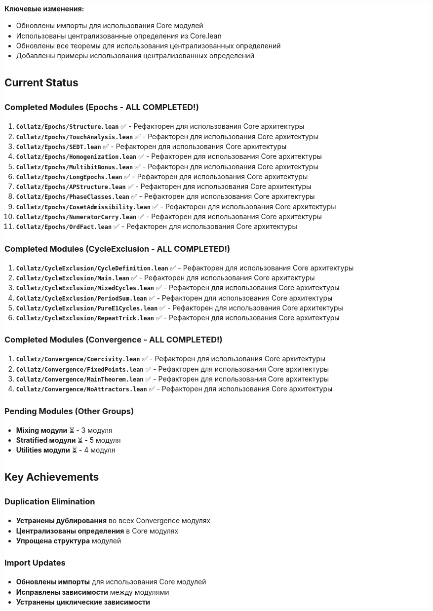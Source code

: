 **Ключевые изменения:**
- Обновлены импорты для использования Core модулей
- Использованы централизованные определения из Core.lean
- Обновлены все теоремы для использования централизованных определений
- Добавлены примеры использования централизованных определений

## Current Status

### Completed Modules (Epochs - ALL COMPLETED!)
1. **`Collatz/Epochs/Structure.lean`** ✅ - Рефакторен для использования Core архитектуры
2. **`Collatz/Epochs/TouchAnalysis.lean`** ✅ - Рефакторен для использования Core архитектуры
3. **`Collatz/Epochs/SEDT.lean`** ✅ - Рефакторен для использования Core архитектуры
4. **`Collatz/Epochs/Homogenization.lean`** ✅ - Рефакторен для использования Core архитектуры
5. **`Collatz/Epochs/MultibitBonus.lean`** ✅ - Рефакторен для использования Core архитектуры
6. **`Collatz/Epochs/LongEpochs.lean`** ✅ - Рефакторен для использования Core архитектуры
7. **`Collatz/Epochs/APStructure.lean`** ✅ - Рефакторен для использования Core архитектуры
8. **`Collatz/Epochs/PhaseClasses.lean`** ✅ - Рефакторен для использования Core архитектуры
9. **`Collatz/Epochs/CosetAdmissibility.lean`** ✅ - Рефакторен для использования Core архитектуры
10. **`Collatz/Epochs/NumeratorCarry.lean`** ✅ - Рефакторен для использования Core архитектуры
11. **`Collatz/Epochs/OrdFact.lean`** ✅ - Рефакторен для использования Core архитектуры

### Completed Modules (CycleExclusion - ALL COMPLETED!)
1. **`Collatz/CycleExclusion/CycleDefinition.lean`** ✅ - Рефакторен для использования Core архитектуры
2. **`Collatz/CycleExclusion/Main.lean`** ✅ - Рефакторен для использования Core архитектуры
3. **`Collatz/CycleExclusion/MixedCycles.lean`** ✅ - Рефакторен для использования Core архитектуры
4. **`Collatz/CycleExclusion/PeriodSum.lean`** ✅ - Рефакторен для использования Core архитектуры
5. **`Collatz/CycleExclusion/PureE1Cycles.lean`** ✅ - Рефакторен для использования Core архитектуры
6. **`Collatz/CycleExclusion/RepeatTrick.lean`** ✅ - Рефакторен для использования Core архитектуры

### Completed Modules (Convergence - ALL COMPLETED!)
1. **`Collatz/Convergence/Coercivity.lean`** ✅ - Рефакторен для использования Core архитектуры
2. **`Collatz/Convergence/FixedPoints.lean`** ✅ - Рефакторен для использования Core архитектуры
3. **`Collatz/Convergence/MainTheorem.lean`** ✅ - Рефакторен для использования Core архитектуры
4. **`Collatz/Convergence/NoAttractors.lean`** ✅ - Рефакторен для использования Core архитектуры

### Pending Modules (Other Groups)
- **Mixing модули** ⏳ - 3 модуля
- **Stratified модули** ⏳ - 5 модуля
- **Utilities модули** ⏳ - 4 модуля

## Key Achievements

### Duplication Elimination
- **Устранены дублирования** во всех Convergence модулях
- **Централизованы определения** в Core модулях
- **Упрощена структура** модулей

### Import Updates
- **Обновлены импорты** для использования Core модулей
- **Исправлены зависимости** между модулями
- **Устранены циклические зависимости**
